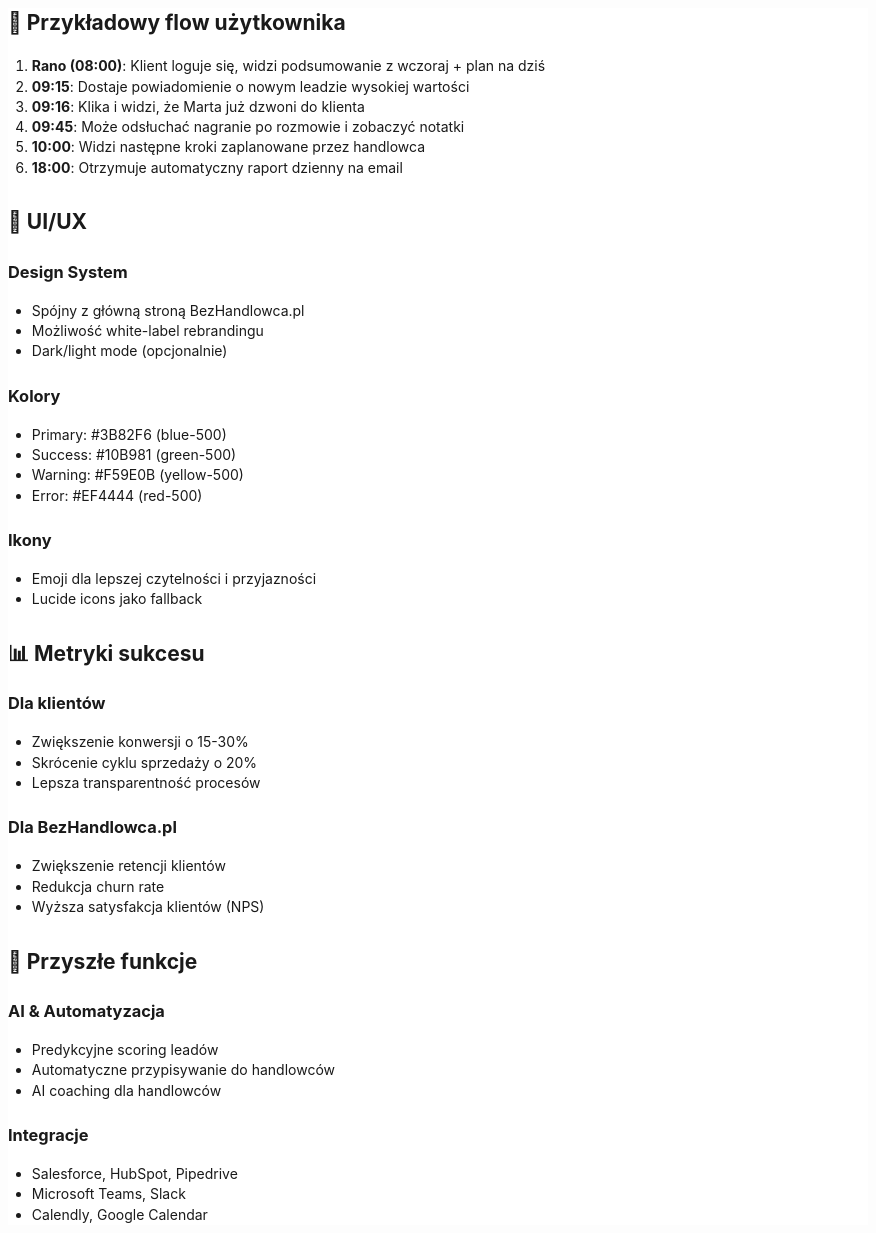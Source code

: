 ## 📱 Przykładowy flow użytkownika

1. **Rano (08:00)**: Klient loguje się, widzi podsumowanie z wczoraj + plan na dziś
2. **09:15**: Dostaje powiadomienie o nowym leadzie wysokiej wartości
3. **09:16**: Klika i widzi, że Marta już dzwoni do klienta
4. **09:45**: Może odsłuchać nagranie po rozmowie i zobaczyć notatki
5. **10:00**: Widzi następne kroki zaplanowane przez handlowca
6. **18:00**: Otrzymuje automatyczny raport dzienny na email

## 🎨 UI/UX

### Design System
- Spójny z główną stroną BezHandlowca.pl
- Możliwość white-label rebrandingu
- Dark/light mode (opcjonalnie)

### Kolory
- Primary: #3B82F6 (blue-500)
- Success: #10B981 (green-500)
- Warning: #F59E0B (yellow-500)
- Error: #EF4444 (red-500)

### Ikony
- Emoji dla lepszej czytelności i przyjazności
- Lucide icons jako fallback

## 📊 Metryki sukcesu

### Dla klientów
- Zwiększenie konwersji o 15-30%
- Skrócenie cyklu sprzedaży o 20%
- Lepsza transparentność procesów

### Dla BezHandlowca.pl
- Zwiększenie retencji klientów
- Redukcja churn rate
- Wyższa satysfakcja klientów (NPS)

## 🔮 Przyszłe funkcje

### AI & Automatyzacja
- Predykcyjne scoring leadów
- Automatyczne przypisywanie do handlowców
- AI coaching dla handlowców

### Integracje
- Salesforce, HubSpot, Pipedrive
- Microsoft Teams, Slack
- Calendly, Google Calendar
